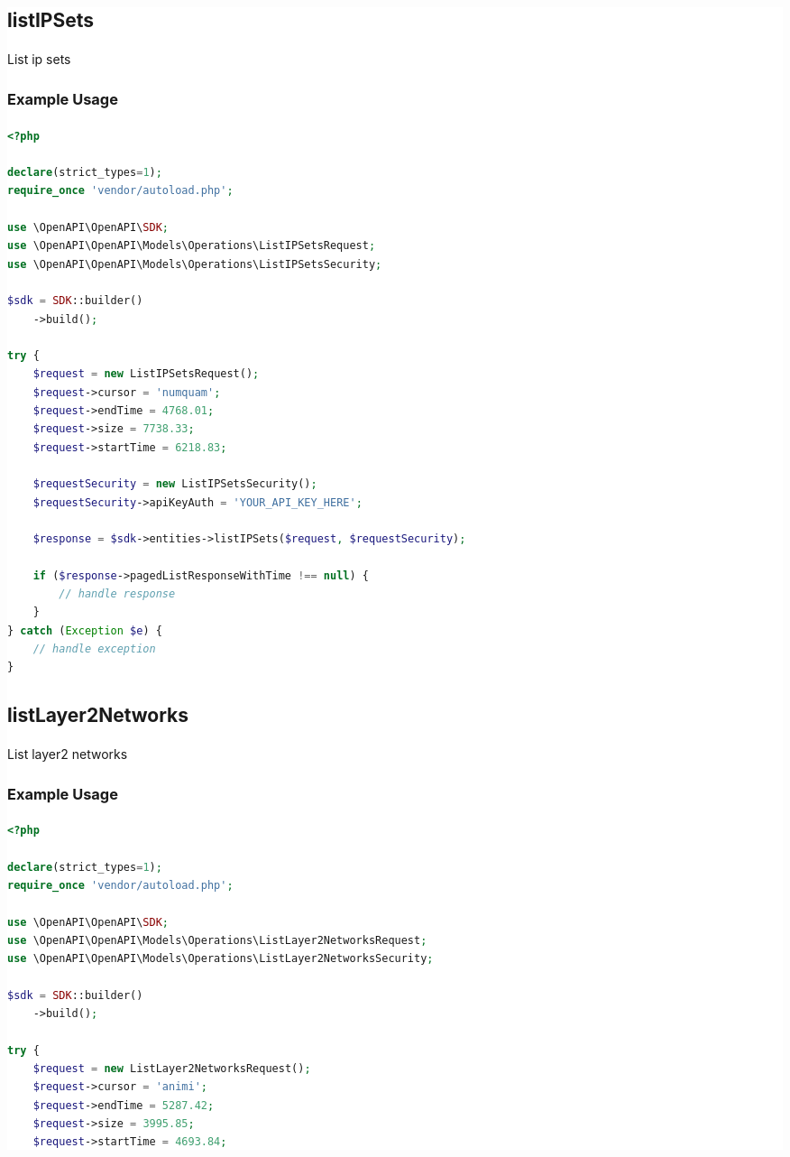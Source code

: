 ## listIPSets

List ip sets

### Example Usage

```php
<?php

declare(strict_types=1);
require_once 'vendor/autoload.php';

use \OpenAPI\OpenAPI\SDK;
use \OpenAPI\OpenAPI\Models\Operations\ListIPSetsRequest;
use \OpenAPI\OpenAPI\Models\Operations\ListIPSetsSecurity;

$sdk = SDK::builder()
    ->build();

try {
    $request = new ListIPSetsRequest();
    $request->cursor = 'numquam';
    $request->endTime = 4768.01;
    $request->size = 7738.33;
    $request->startTime = 6218.83;

    $requestSecurity = new ListIPSetsSecurity();
    $requestSecurity->apiKeyAuth = 'YOUR_API_KEY_HERE';

    $response = $sdk->entities->listIPSets($request, $requestSecurity);

    if ($response->pagedListResponseWithTime !== null) {
        // handle response
    }
} catch (Exception $e) {
    // handle exception
}
```

## listLayer2Networks

List layer2 networks

### Example Usage

```php
<?php

declare(strict_types=1);
require_once 'vendor/autoload.php';

use \OpenAPI\OpenAPI\SDK;
use \OpenAPI\OpenAPI\Models\Operations\ListLayer2NetworksRequest;
use \OpenAPI\OpenAPI\Models\Operations\ListLayer2NetworksSecurity;

$sdk = SDK::builder()
    ->build();

try {
    $request = new ListLayer2NetworksRequest();
    $request->cursor = 'animi';
    $request->endTime = 5287.42;
    $request->size = 3995.85;
    $request->startTime = 4693.84;
```
